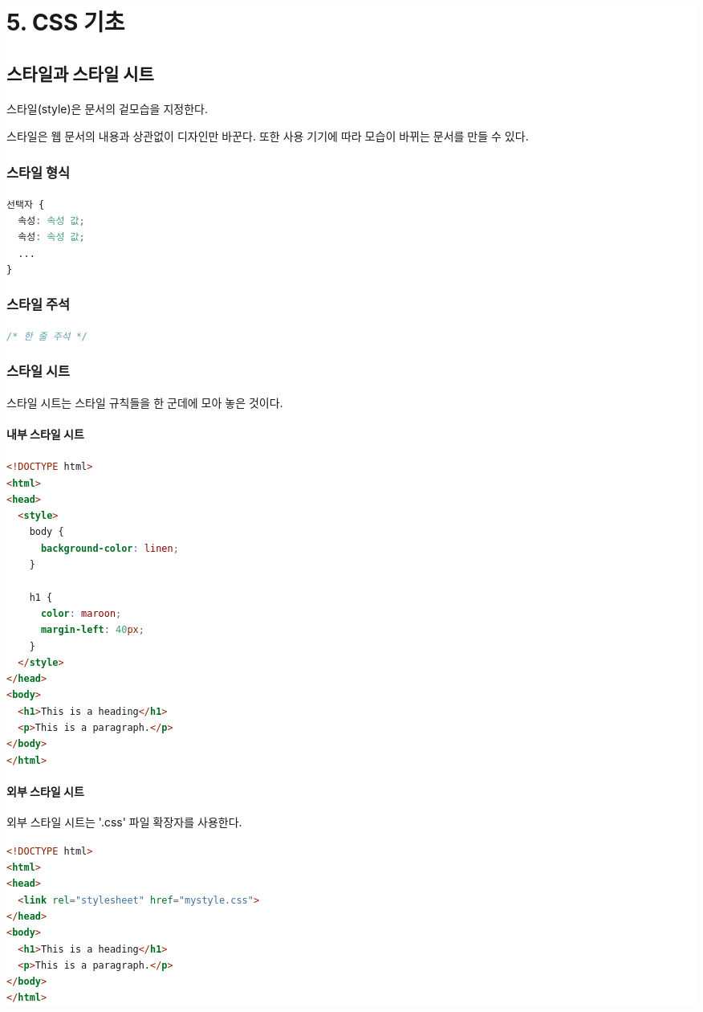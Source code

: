 # 5. CSS 기초
## 스타일과 스타일 시트
스타일(style)은 문서의 겉모습을 지정한다.

스타일은 웹 문서의 내용과 상관없이 디자인만 바꾼다. 또한 사용 기기에 따라 모습이 바뀌는 문서를 만들 수 있다.

### 스타일 형식
```css
선택자 {
  속성: 속성 값;
  속성: 속성 값;
  ...
}
```

### 스타일 주석
```css
/* 한 줄 주석 */
```

### 스타일 시트
스타일 시트는 스타일 규칙들을 한 군데에 모아 놓은 것이다.

#### 내부 스타일 시트
```html
<!DOCTYPE html>
<html>
<head>
  <style>
    body {
      background-color: linen;
    }

    h1 {
      color: maroon;
      margin-left: 40px;
    } 
  </style>
</head>
<body>
  <h1>This is a heading</h1>
  <p>This is a paragraph.</p>
</body>
</html>
```

#### 외부 스타일 시트
외부 스타일 시트는 '.css' 파일 확장자를 사용한다.
```html
<!DOCTYPE html>
<html>
<head>
  <link rel="stylesheet" href="mystyle.css">
</head>
<body>
  <h1>This is a heading</h1>
  <p>This is a paragraph.</p>
</body>
</html>
```
